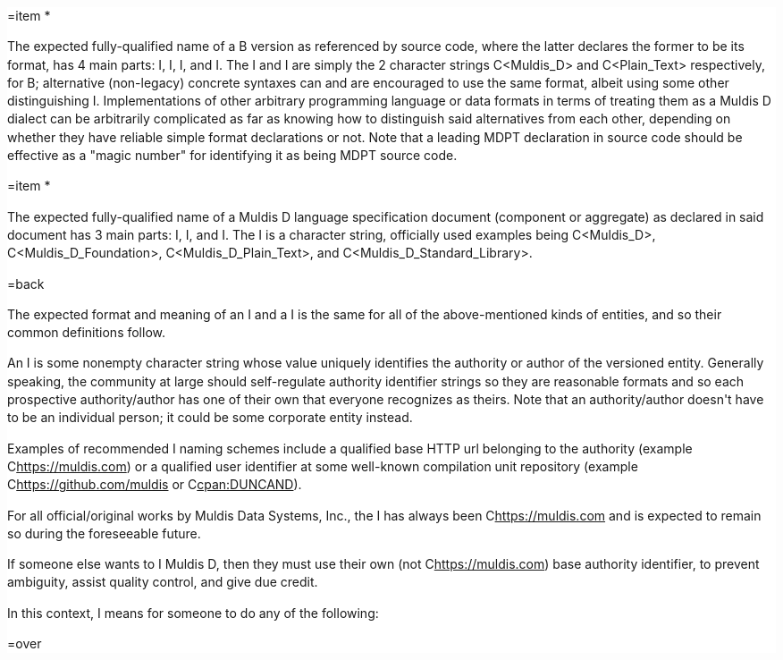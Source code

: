 =item *

The expected fully-qualified name of a B<Muldis D Plain Text> version as
referenced by source code, where the latter declares the former to be its
format, has 4 main parts: I<family name>, I<syntax name>, I<authority>, and
I<version number>.  The I<family name> and I<syntax name> are simply the 2
character strings C<Muldis_D> and C<Plain_Text> respectively, for B<MDPT>;
alternative (non-legacy) concrete syntaxes can and are encouraged to use
the same format, albeit using some other distinguishing I<syntax name>.
Implementations of other arbitrary programming language or data formats in
terms of treating them as a Muldis D dialect can be arbitrarily complicated
as far as knowing how to distinguish said alternatives from each other,
depending on whether they have reliable simple format declarations or not.
Note that a leading MDPT declaration in source code should be effective as
a "magic number" for identifying it as being MDPT source code.

=item *

The expected fully-qualified name of a Muldis D language specification
document (component or aggregate) as declared in said document has 3 main
parts: I<document base name>, I<authority>, and I<version number>.  The
I<document base name> is a character string, officially used examples being
C<Muldis_D>, C<Muldis_D_Foundation>, C<Muldis_D_Plain_Text>, and
C<Muldis_D_Standard_Library>.

=back

The expected format and meaning of an I<authority> and a I<version number>
is the same for all of the above-mentioned kinds of entities, and so their
common definitions follow.

An I<authority> is some nonempty character string whose value uniquely
identifies the authority or author of the versioned entity.  Generally
speaking, the community at large should self-regulate authority identifier
strings so they are reasonable formats and so each prospective
authority/author has one of their own that everyone recognizes as theirs.
Note that an authority/author doesn't have to be an individual person; it
could be some corporate entity instead.

Examples of recommended I<authority> naming schemes include a qualified
base HTTP url belonging to the authority (example C<https://muldis.com>) or
a qualified user identifier at some well-known compilation unit repository
(example C<https://github.com/muldis> or C<cpan:DUNCAND>).

For all official/original works by Muldis Data Systems, Inc., the
I<authority> has always been C<https://muldis.com> and is expected to remain
so during the foreseeable future.

If someone else wants to I<embrace and extend> Muldis D, then they must use
their own (not C<https://muldis.com>) base authority identifier, to prevent
ambiguity, assist quality control, and give due credit.

In this context, I<embrace and extend> means for someone to do any of the
following:

=over
